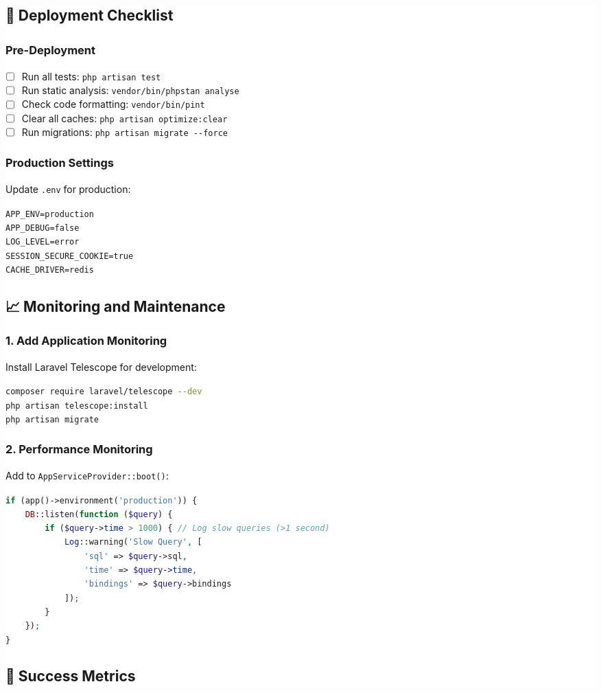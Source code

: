 ## 🚀 Deployment Checklist

### Pre-Deployment

- [ ] Run all tests: `php artisan test`
- [ ] Run static analysis: `vendor/bin/phpstan analyse`
- [ ] Check code formatting: `vendor/bin/pint`
- [ ] Clear all caches: `php artisan optimize:clear`
- [ ] Run migrations: `php artisan migrate --force`

### Production Settings

Update `.env` for production:
```env
APP_ENV=production
APP_DEBUG=false
LOG_LEVEL=error
SESSION_SECURE_COOKIE=true
CACHE_DRIVER=redis
```

## 📈 Monitoring and Maintenance

### 1. Add Application Monitoring

Install Laravel Telescope for development:
```bash
composer require laravel/telescope --dev
php artisan telescope:install
php artisan migrate
```

### 2. Performance Monitoring

Add to `AppServiceProvider::boot()`:
```php
if (app()->environment('production')) {
    DB::listen(function ($query) {
        if ($query->time > 1000) { // Log slow queries (>1 second)
            Log::warning('Slow Query', [
                'sql' => $query->sql,
                'time' => $query->time,
                'bindings' => $query->bindings
            ]);
        }
    });
}
```

## 🎯 Success Metrics
